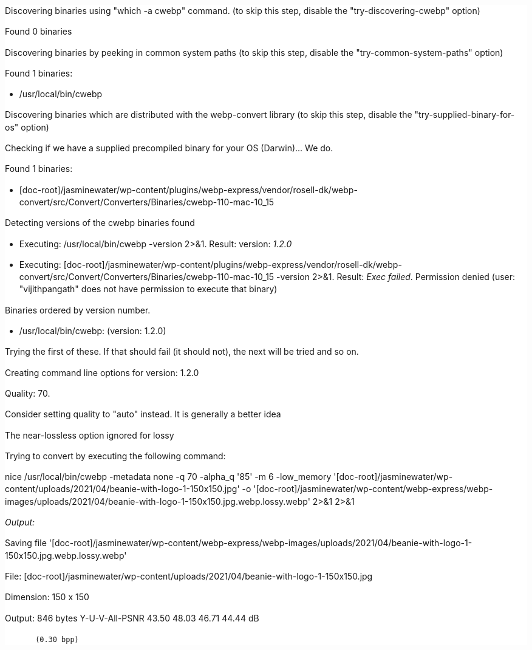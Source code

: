 Discovering binaries using "which -a cwebp" command. (to skip this step, disable the "try-discovering-cwebp" option)

Found 0 binaries

Discovering binaries by peeking in common system paths (to skip this step, disable the "try-common-system-paths" option)

Found 1 binaries: 

- /usr/local/bin/cwebp

Discovering binaries which are distributed with the webp-convert library (to skip this step, disable the "try-supplied-binary-for-os" option)

Checking if we have a supplied precompiled binary for your OS (Darwin)... We do.

Found 1 binaries: 

- [doc-root]/jasminewater/wp-content/plugins/webp-express/vendor/rosell-dk/webp-convert/src/Convert/Converters/Binaries/cwebp-110-mac-10_15

Detecting versions of the cwebp binaries found

- Executing: /usr/local/bin/cwebp -version 2>&1. Result: version: *1.2.0*

- Executing: [doc-root]/jasminewater/wp-content/plugins/webp-express/vendor/rosell-dk/webp-convert/src/Convert/Converters/Binaries/cwebp-110-mac-10_15 -version 2>&1. Result: *Exec failed*. Permission denied (user: "vijithpangath" does not have permission to execute that binary)

Binaries ordered by version number.

- /usr/local/bin/cwebp: (version: 1.2.0)

Trying the first of these. If that should fail (it should not), the next will be tried and so on.

Creating command line options for version: 1.2.0

Quality: 70. 

Consider setting quality to "auto" instead. It is generally a better idea

The near-lossless option ignored for lossy

Trying to convert by executing the following command:

nice /usr/local/bin/cwebp -metadata none -q 70 -alpha_q '85' -m 6 -low_memory '[doc-root]/jasminewater/wp-content/uploads/2021/04/beanie-with-logo-1-150x150.jpg' -o '[doc-root]/jasminewater/wp-content/webp-express/webp-images/uploads/2021/04/beanie-with-logo-1-150x150.jpg.webp.lossy.webp' 2>&1 2>&1


*Output:* 

Saving file '[doc-root]/jasminewater/wp-content/webp-express/webp-images/uploads/2021/04/beanie-with-logo-1-150x150.jpg.webp.lossy.webp'

File:      [doc-root]/jasminewater/wp-content/uploads/2021/04/beanie-with-logo-1-150x150.jpg

Dimension: 150 x 150

Output:    846 bytes Y-U-V-All-PSNR 43.50 48.03 46.71   44.44 dB

           (0.30 bpp)
